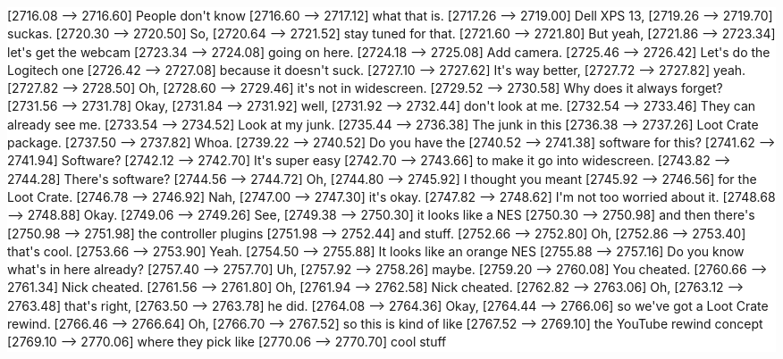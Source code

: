[2716.08 --> 2716.60]  People don't know
[2716.60 --> 2717.12]  what that is.
[2717.26 --> 2719.00]  Dell XPS 13,
[2719.26 --> 2719.70]  suckas.
[2720.30 --> 2720.50]  So,
[2720.64 --> 2721.52]  stay tuned for that.
[2721.60 --> 2721.80]  But yeah,
[2721.86 --> 2723.34]  let's get the webcam
[2723.34 --> 2724.08]  going on here.
[2724.18 --> 2725.08]  Add camera.
[2725.46 --> 2726.42]  Let's do the Logitech one
[2726.42 --> 2727.08]  because it doesn't suck.
[2727.10 --> 2727.62]  It's way better,
[2727.72 --> 2727.82]  yeah.
[2727.82 --> 2728.50]  Oh,
[2728.60 --> 2729.46]  it's not in widescreen.
[2729.52 --> 2730.58]  Why does it always forget?
[2731.56 --> 2731.78]  Okay,
[2731.84 --> 2731.92]  well,
[2731.92 --> 2732.44]  don't look at me.
[2732.54 --> 2733.46]  They can already see me.
[2733.54 --> 2734.52]  Look at my junk.
[2735.44 --> 2736.38]  The junk in this
[2736.38 --> 2737.26]  Loot Crate package.
[2737.50 --> 2737.82]  Whoa.
[2739.22 --> 2740.52]  Do you have the
[2740.52 --> 2741.38]  software for this?
[2741.62 --> 2741.94]  Software?
[2742.12 --> 2742.70]  It's super easy
[2742.70 --> 2743.66]  to make it go into widescreen.
[2743.82 --> 2744.28]  There's software?
[2744.56 --> 2744.72]  Oh,
[2744.80 --> 2745.92]  I thought you meant
[2745.92 --> 2746.56]  for the Loot Crate.
[2746.78 --> 2746.92]  Nah,
[2747.00 --> 2747.30]  it's okay.
[2747.82 --> 2748.62]  I'm not too worried about it.
[2748.68 --> 2748.88]  Okay.
[2749.06 --> 2749.26]  See,
[2749.38 --> 2750.30]  it looks like a NES
[2750.30 --> 2750.98]  and then there's
[2750.98 --> 2751.98]  the controller plugins
[2751.98 --> 2752.44]  and stuff.
[2752.66 --> 2752.80]  Oh,
[2752.86 --> 2753.40]  that's cool.
[2753.66 --> 2753.90]  Yeah.
[2754.50 --> 2755.88]  It looks like an orange NES
[2755.88 --> 2757.16]  Do you know what's in here already?
[2757.40 --> 2757.70]  Uh,
[2757.92 --> 2758.26]  maybe.
[2759.20 --> 2760.08]  You cheated.
[2760.66 --> 2761.34]  Nick cheated.
[2761.56 --> 2761.80]  Oh,
[2761.94 --> 2762.58]  Nick cheated.
[2762.82 --> 2763.06]  Oh,
[2763.12 --> 2763.48]  that's right,
[2763.50 --> 2763.78]  he did.
[2764.08 --> 2764.36]  Okay,
[2764.44 --> 2766.06]  so we've got a Loot Crate rewind.
[2766.46 --> 2766.64]  Oh,
[2766.70 --> 2767.52]  so this is kind of like
[2767.52 --> 2769.10]  the YouTube rewind concept
[2769.10 --> 2770.06]  where they pick like
[2770.06 --> 2770.70]  cool stuff